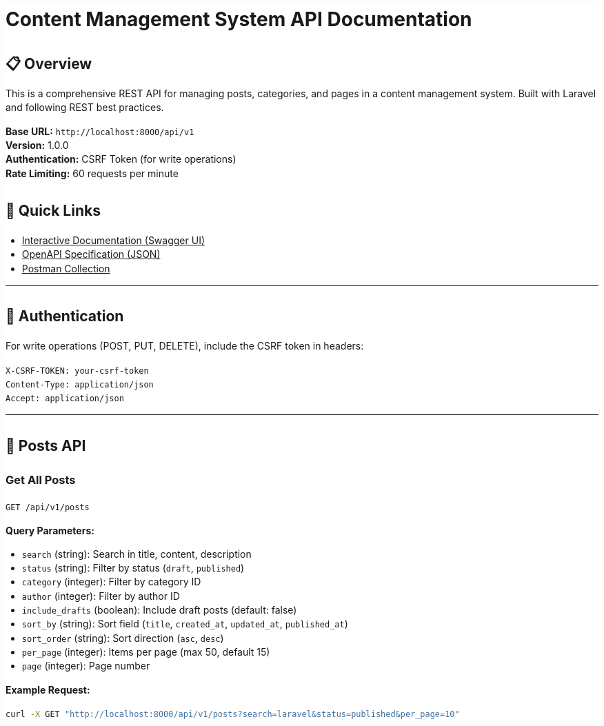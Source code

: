# Content Management System API Documentation

## 📋 Overview

This is a comprehensive REST API for managing posts, categories, and pages in a content management system. Built with Laravel and following REST best practices.

**Base URL:** `http://localhost:8000/api/v1`  
**Version:** 1.0.0  
**Authentication:** CSRF Token (for write operations)  
**Rate Limiting:** 60 requests per minute  

## 🎯 Quick Links

- [Interactive Documentation (Swagger UI)](/api/documentation)
- [OpenAPI Specification (JSON)](/api/swagger.json)
- [Postman Collection](#postman-collection)

---

## 🔐 Authentication

For write operations (POST, PUT, DELETE), include the CSRF token in headers:

```http
X-CSRF-TOKEN: your-csrf-token
Content-Type: application/json
Accept: application/json
```

---

## 📝 Posts API

### Get All Posts

```http
GET /api/v1/posts
```

**Query Parameters:**
- `search` (string): Search in title, content, description
- `status` (string): Filter by status (`draft`, `published`)
- `category` (integer): Filter by category ID
- `author` (integer): Filter by author ID
- `include_drafts` (boolean): Include draft posts (default: false)
- `sort_by` (string): Sort field (`title`, `created_at`, `updated_at`, `published_at`)
- `sort_order` (string): Sort direction (`asc`, `desc`)
- `per_page` (integer): Items per page (max 50, default 15)
- `page` (integer): Page number

**Example Request:**
```bash
curl -X GET "http://localhost:8000/api/v1/posts?search=laravel&status=published&per_page=10"
```
